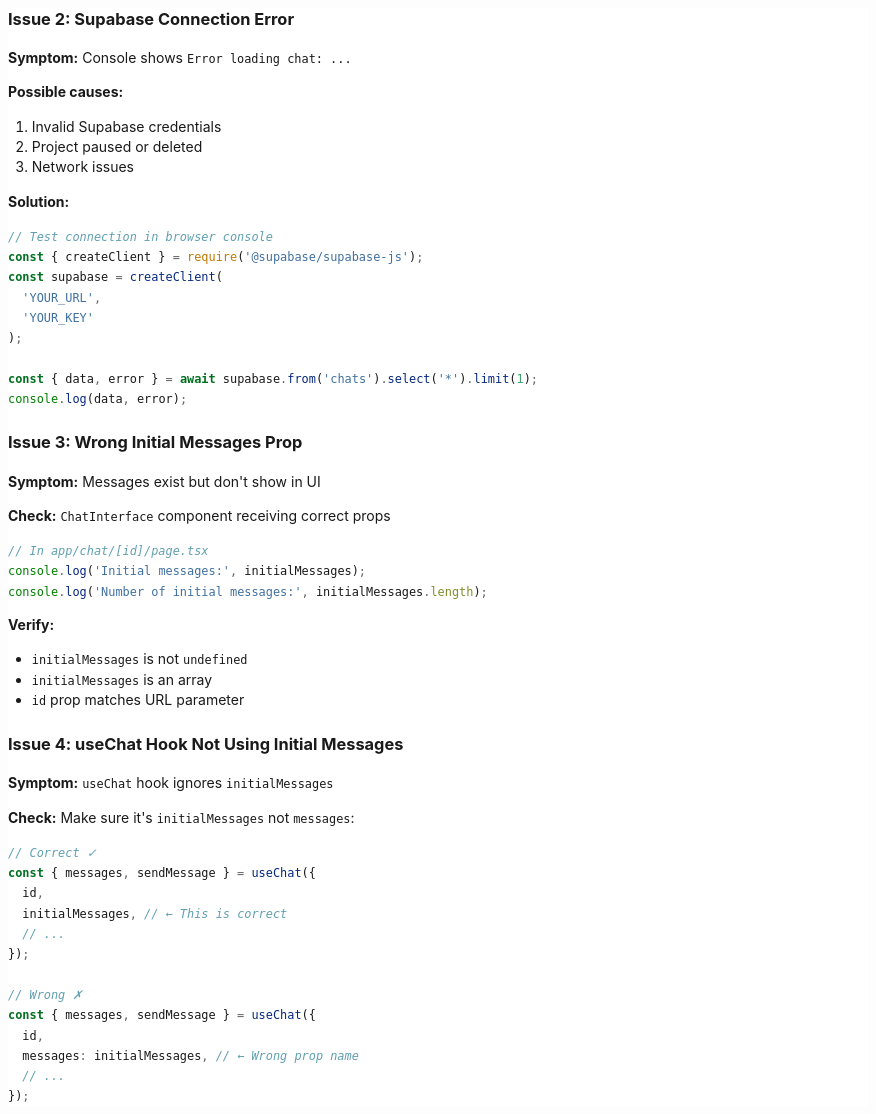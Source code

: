 ### Issue 2: Supabase Connection Error
**Symptom:** Console shows `Error loading chat: ...`

**Possible causes:**
1. Invalid Supabase credentials
2. Project paused or deleted
3. Network issues

**Solution:**
```typescript
// Test connection in browser console
const { createClient } = require('@supabase/supabase-js');
const supabase = createClient(
  'YOUR_URL',
  'YOUR_KEY'
);

const { data, error } = await supabase.from('chats').select('*').limit(1);
console.log(data, error);
```

### Issue 3: Wrong Initial Messages Prop
**Symptom:** Messages exist but don't show in UI

**Check:** `ChatInterface` component receiving correct props

```typescript
// In app/chat/[id]/page.tsx
console.log('Initial messages:', initialMessages);
console.log('Number of initial messages:', initialMessages.length);
```

**Verify:**
- `initialMessages` is not `undefined`
- `initialMessages` is an array
- `id` prop matches URL parameter

### Issue 4: useChat Hook Not Using Initial Messages
**Symptom:** `useChat` hook ignores `initialMessages`

**Check:** Make sure it's `initialMessages` not `messages`:

```typescript
// Correct ✓
const { messages, sendMessage } = useChat({
  id,
  initialMessages, // ← This is correct
  // ...
});

// Wrong ✗
const { messages, sendMessage } = useChat({
  id,
  messages: initialMessages, // ← Wrong prop name
  // ...
});
```
